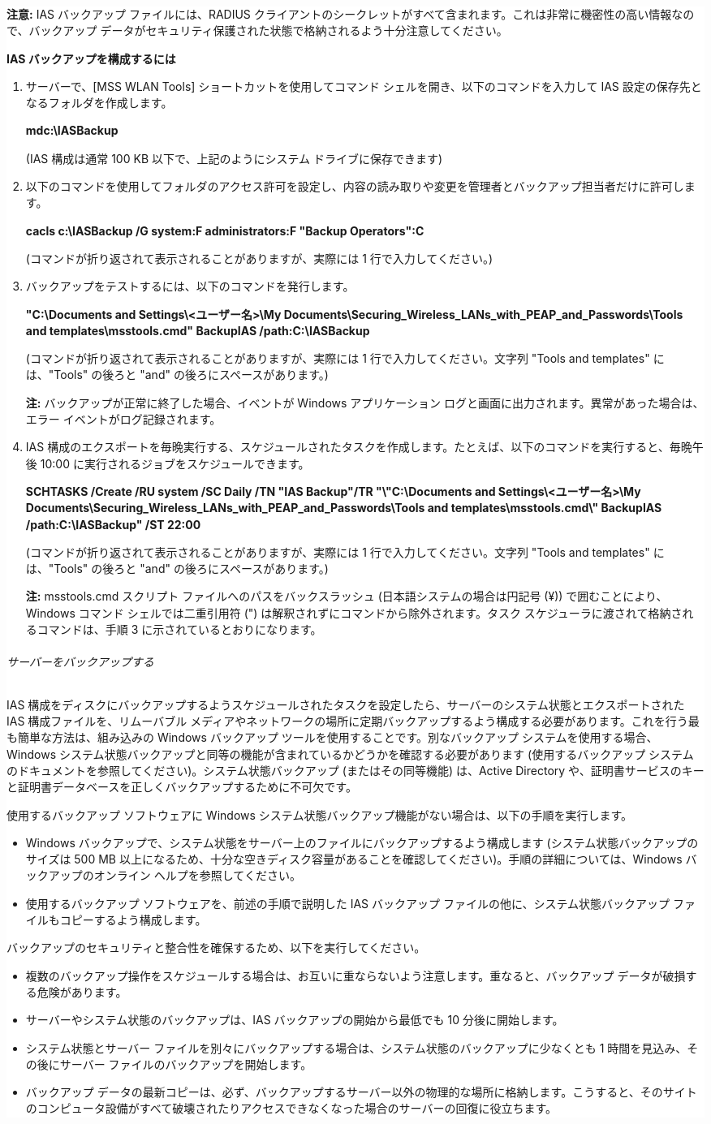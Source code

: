 **注意:** IAS バックアップ ファイルには、RADIUS クライアントのシークレットがすべて含まれます。これは非常に機密性の高い情報なので、バックアップ データがセキュリティ保護された状態で格納されるよう十分注意してください。
  
**IAS バックアップを構成するには**
  
1.  サーバーで、\[MSS WLAN Tools\] ショートカットを使用してコマンド シェルを開き、以下のコマンドを入力して IAS 設定の保存先となるフォルダを作成します。
  
    **mdc:\\IASBackup**
  
    (IAS 構成は通常 100 KB 以下で、上記のようにシステム ドライブに保存できます)
  
2.  以下のコマンドを使用してフォルダのアクセス許可を設定し、内容の読み取りや変更を管理者とバックアップ担当者だけに許可します。
  
    **cacls c:\\IASBackup /G system:F administrators:F "Backup Operators":C**
  
    (コマンドが折り返されて表示されることがありますが、実際には 1 行で入力してください。)
  
3.  バックアップをテストするには、以下のコマンドを発行します。
  
    **"C:\\Documents and Settings\\&lt;ユーザー名&gt;\\My Documents\\Securing\_Wireless\_LANs\_with\_PEAP\_and\_Passwords\\Tools and templates\\msstools.cmd" BackupIAS /path:C:\\IASBackup**
  
    (コマンドが折り返されて表示されることがありますが、実際には 1 行で入力してください。文字列 "Tools and templates" には、"Tools" の後ろと "and" の後ろにスペースがあります。)
  
    **注:** バックアップが正常に終了した場合、イベントが Windows アプリケーション ログと画面に出力されます。異常があった場合は、エラー イベントがログ記録されます。
  
4.  IAS 構成のエクスポートを毎晩実行する、スケジュールされたタスクを作成します。たとえば、以下のコマンドを実行すると、毎晩午後 10:00 に実行されるジョブをスケジュールできます。
  
    **SCHTASKS /Create /RU system /SC Daily /TN "IAS Backup"/TR "\\"C:\\Documents and Settings\\&lt;ユーザー名&gt;\\My Documents\\Securing\_Wireless\_LANs\_with\_PEAP\_and\_Passwords\\Tools and templates\\msstools.cmd\\" BackupIAS /path:C:\\IASBackup" /ST 22:00**
  
    (コマンドが折り返されて表示されることがありますが、実際には 1 行で入力してください。文字列 "Tools and templates" には、"Tools" の後ろと "and" の後ろにスペースがあります。)
  
    **注:** msstools.cmd スクリプト ファイルへのパスをバックスラッシュ (日本語システムの場合は円記号 (¥)) で囲むことにより、Windows コマンド シェルでは二重引用符 (") は解釈されずにコマンドから除外されます。タスク スケジューラに渡されて格納されるコマンドは、手順 3 に示されているとおりになります。
  
###### サーバーをバックアップする
  
IAS 構成をディスクにバックアップするようスケジュールされたタスクを設定したら、サーバーのシステム状態とエクスポートされた IAS 構成ファイルを、リムーバブル メディアやネットワークの場所に定期バックアップするよう構成する必要があります。これを行う最も簡単な方法は、組み込みの Windows バックアップ ツールを使用することです。別なバックアップ システムを使用する場合、Windows システム状態バックアップと同等の機能が含まれているかどうかを確認する必要があります (使用するバックアップ システムのドキュメントを参照してください)。システム状態バックアップ (またはその同等機能) は、Active Directory や、証明書サービスのキーと証明書データベースを正しくバックアップするために不可欠です。
  
使用するバックアップ ソフトウェアに Windows システム状態バックアップ機能がない場合は、以下の手順を実行します。
  
-   Windows バックアップで、システム状態をサーバー上のファイルにバックアップするよう構成します (システム状態バックアップのサイズは 500 MB 以上になるため、十分な空きディスク容量があることを確認してください)。手順の詳細については、Windows バックアップのオンライン ヘルプを参照してください。
  
-   使用するバックアップ ソフトウェアを、前述の手順で説明した IAS バックアップ ファイルの他に、システム状態バックアップ ファイルもコピーするよう構成します。
  
バックアップのセキュリティと整合性を確保するため、以下を実行してください。
  
-   複数のバックアップ操作をスケジュールする場合は、お互いに重ならないよう注意します。重なると、バックアップ データが破損する危険があります。
  
-   サーバーやシステム状態のバックアップは、IAS バックアップの開始から最低でも 10 分後に開始します。
  
-   システム状態とサーバー ファイルを別々にバックアップする場合は、システム状態のバックアップに少なくとも 1 時間を見込み、その後にサーバー ファイルのバックアップを開始します。
  
-   バックアップ データの最新コピーは、必ず、バックアップするサーバー以外の物理的な場所に格納します。こうすると、そのサイトのコンピュータ設備がすべて破壊されたりアクセスできなくなった場合のサーバーの回復に役立ちます。
  
